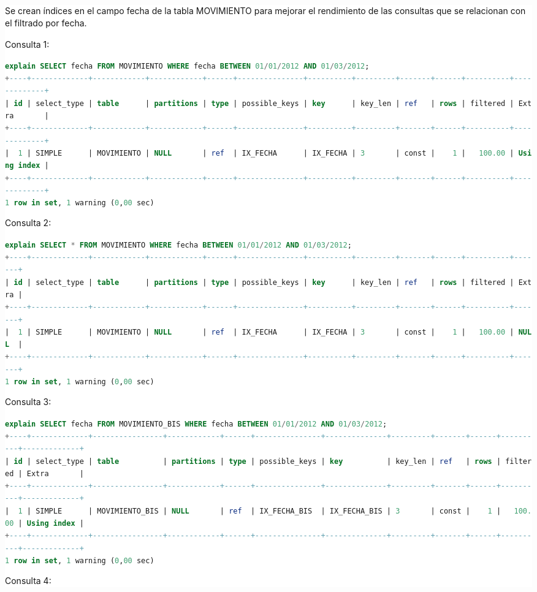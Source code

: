 Se crean índices en el campo fecha de la tabla MOVIMIENTO para mejorar el rendimiento de las consultas que se relacionan con el filtrado por fecha.

Consulta 1:

```sql
explain SELECT fecha FROM MOVIMIENTO WHERE fecha BETWEEN 01/01/2012 AND 01/03/2012;
+----+-------------+------------+------------+------+---------------+----------+---------+-------+------+----------+-------------+
| id | select_type | table      | partitions | type | possible_keys | key      | key_len | ref   | rows | filtered | Extra       |
+----+-------------+------------+------------+------+---------------+----------+---------+-------+------+----------+-------------+
|  1 | SIMPLE      | MOVIMIENTO | NULL       | ref  | IX_FECHA      | IX_FECHA | 3       | const |    1 |   100.00 | Using index |
+----+-------------+------------+------------+------+---------------+----------+---------+-------+------+----------+-------------+
1 row in set, 1 warning (0,00 sec)
```

Consulta 2:

```sql
explain SELECT * FROM MOVIMIENTO WHERE fecha BETWEEN 01/01/2012 AND 01/03/2012;
+----+-------------+------------+------------+------+---------------+----------+---------+-------+------+----------+-------+
| id | select_type | table      | partitions | type | possible_keys | key      | key_len | ref   | rows | filtered | Extra |
+----+-------------+------------+------------+------+---------------+----------+---------+-------+------+----------+-------+
|  1 | SIMPLE      | MOVIMIENTO | NULL       | ref  | IX_FECHA      | IX_FECHA | 3       | const |    1 |   100.00 | NULL  |
+----+-------------+------------+------------+------+---------------+----------+---------+-------+------+----------+-------+
1 row in set, 1 warning (0,00 sec)
```

Consulta 3:

```sql
explain SELECT fecha FROM MOVIMIENTO_BIS WHERE fecha BETWEEN 01/01/2012 AND 01/03/2012;
+----+-------------+----------------+------------+------+---------------+--------------+---------+-------+------+----------+-------------+
| id | select_type | table          | partitions | type | possible_keys | key          | key_len | ref   | rows | filtered | Extra       |
+----+-------------+----------------+------------+------+---------------+--------------+---------+-------+------+----------+-------------+
|  1 | SIMPLE      | MOVIMIENTO_BIS | NULL       | ref  | IX_FECHA_BIS  | IX_FECHA_BIS | 3       | const |    1 |   100.00 | Using index |
+----+-------------+----------------+------------+------+---------------+--------------+---------+-------+------+----------+-------------+
1 row in set, 1 warning (0,00 sec)
```

Consulta 4:
